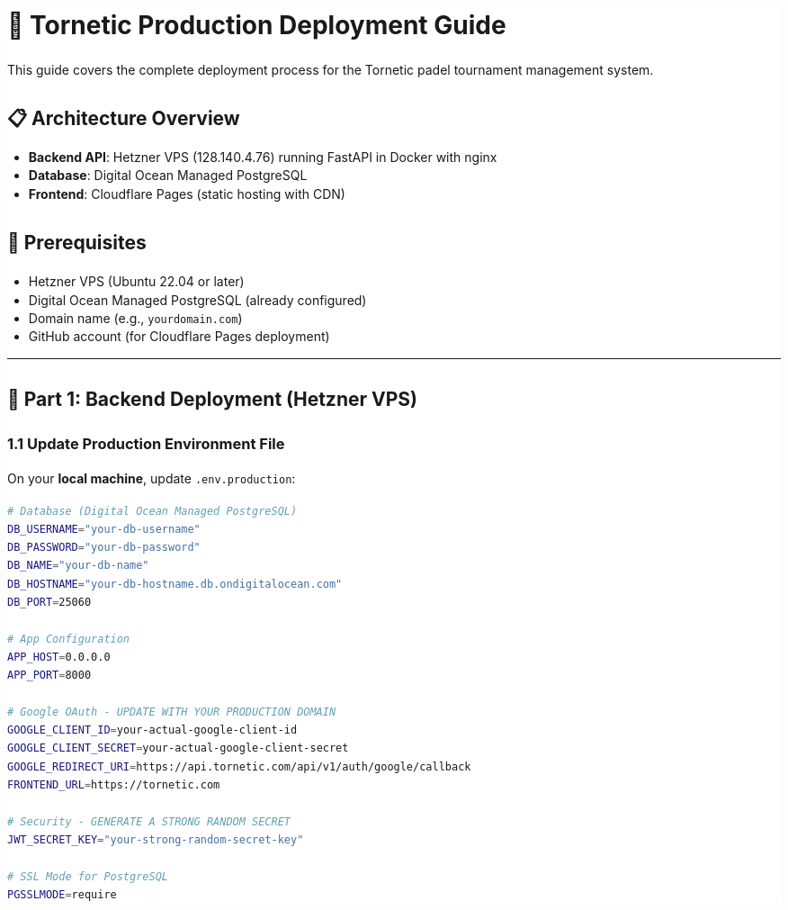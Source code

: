 # 🚀 Tornetic Production Deployment Guide

This guide covers the complete deployment process for the Tornetic padel tournament management system.

## 📋 Architecture Overview

- **Backend API**: Hetzner VPS (128.140.4.76) running FastAPI in Docker with nginx
- **Database**: Digital Ocean Managed PostgreSQL
- **Frontend**: Cloudflare Pages (static hosting with CDN)

## 🎯 Prerequisites

- Hetzner VPS (Ubuntu 22.04 or later)
- Digital Ocean Managed PostgreSQL (already configured)
- Domain name (e.g., `yourdomain.com`)
- GitHub account (for Cloudflare Pages deployment)

---

## 🔧 Part 1: Backend Deployment (Hetzner VPS)

### 1.1 Update Production Environment File

On your **local machine**, update `.env.production`:

```bash
# Database (Digital Ocean Managed PostgreSQL)
DB_USERNAME="your-db-username"
DB_PASSWORD="your-db-password"
DB_NAME="your-db-name"
DB_HOSTNAME="your-db-hostname.db.ondigitalocean.com"
DB_PORT=25060

# App Configuration
APP_HOST=0.0.0.0
APP_PORT=8000

# Google OAuth - UPDATE WITH YOUR PRODUCTION DOMAIN
GOOGLE_CLIENT_ID=your-actual-google-client-id
GOOGLE_CLIENT_SECRET=your-actual-google-client-secret
GOOGLE_REDIRECT_URI=https://api.tornetic.com/api/v1/auth/google/callback
FRONTEND_URL=https://tornetic.com

# Security - GENERATE A STRONG RANDOM SECRET
JWT_SECRET_KEY="your-strong-random-secret-key"

# SSL Mode for PostgreSQL
PGSSLMODE=require
```
